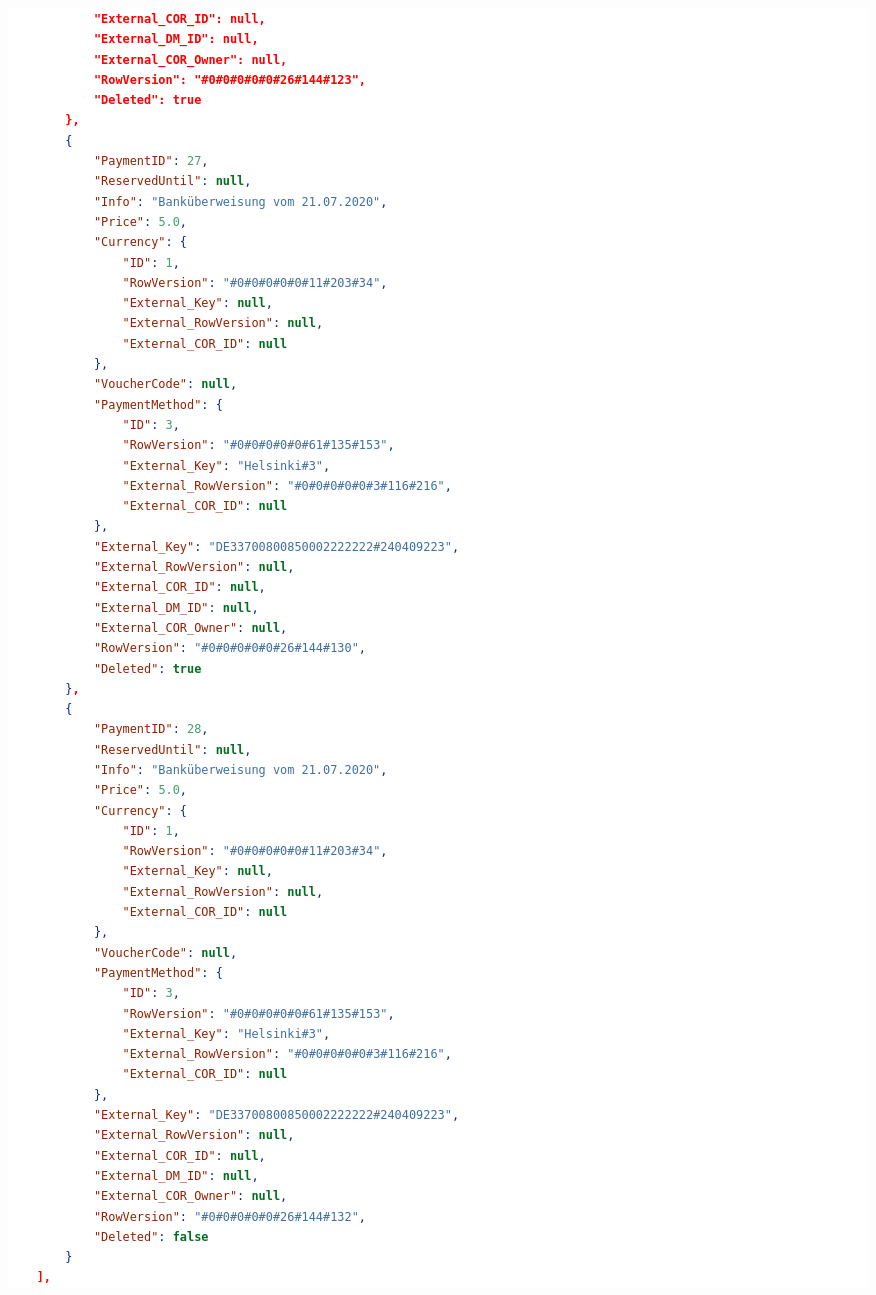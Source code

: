 ```json
            "External_COR_ID": null,
            "External_DM_ID": null,
            "External_COR_Owner": null,
            "RowVersion": "#0#0#0#0#0#26#144#123",
            "Deleted": true
        },
        {
            "PaymentID": 27,
            "ReservedUntil": null,
            "Info": "Banküberweisung vom 21.07.2020",
            "Price": 5.0,
            "Currency": {
                "ID": 1,
                "RowVersion": "#0#0#0#0#0#11#203#34",
                "External_Key": null,
                "External_RowVersion": null,
                "External_COR_ID": null
            },
            "VoucherCode": null,
            "PaymentMethod": {
                "ID": 3,
                "RowVersion": "#0#0#0#0#0#61#135#153",
                "External_Key": "Helsinki#3",
                "External_RowVersion": "#0#0#0#0#0#3#116#216",
                "External_COR_ID": null
            },
            "External_Key": "DE33700800850002222222#240409223",
            "External_RowVersion": null,
            "External_COR_ID": null,
            "External_DM_ID": null,
            "External_COR_Owner": null,
            "RowVersion": "#0#0#0#0#0#26#144#130",
            "Deleted": true
        },
        {
            "PaymentID": 28,
            "ReservedUntil": null,
            "Info": "Banküberweisung vom 21.07.2020",
            "Price": 5.0,
            "Currency": {
                "ID": 1,
                "RowVersion": "#0#0#0#0#0#11#203#34",
                "External_Key": null,
                "External_RowVersion": null,
                "External_COR_ID": null
            },
            "VoucherCode": null,
            "PaymentMethod": {
                "ID": 3,
                "RowVersion": "#0#0#0#0#0#61#135#153",
                "External_Key": "Helsinki#3",
                "External_RowVersion": "#0#0#0#0#0#3#116#216",
                "External_COR_ID": null
            },
            "External_Key": "DE33700800850002222222#240409223",
            "External_RowVersion": null,
            "External_COR_ID": null,
            "External_DM_ID": null,
            "External_COR_Owner": null,
            "RowVersion": "#0#0#0#0#0#26#144#132",
            "Deleted": false
        }
    ],
```